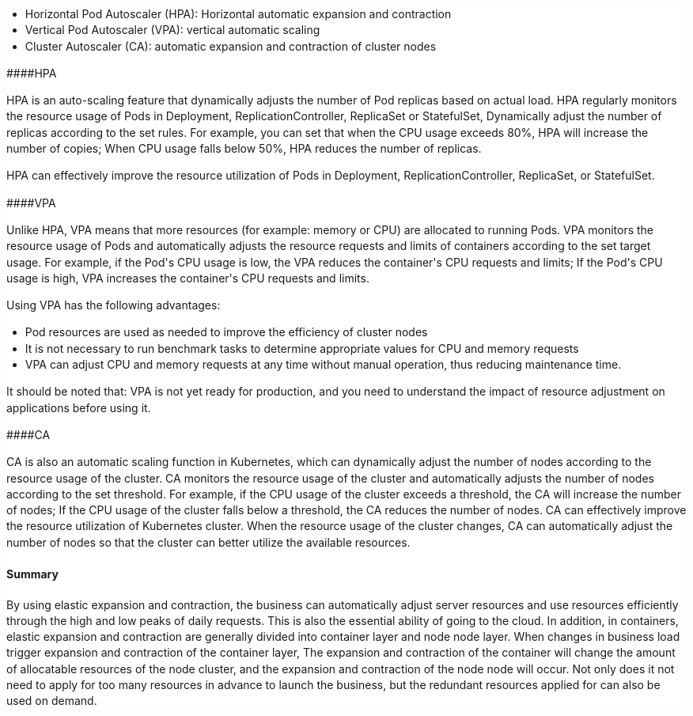 - Horizontal Pod Autoscaler (HPA): Horizontal automatic expansion and contraction
- Vertical Pod Autoscaler (VPA): vertical automatic scaling
- Cluster Autoscaler (CA): automatic expansion and contraction of cluster nodes

####HPA

HPA is an auto-scaling feature that dynamically adjusts the number of Pod replicas based on actual load.
HPA regularly monitors the resource usage of Pods in Deployment, ReplicationController, ReplicaSet or StatefulSet,
Dynamically adjust the number of replicas according to the set rules. For example, you can set that when the CPU usage exceeds 80%, HPA will increase the number of copies;
When CPU usage falls below 50%, HPA reduces the number of replicas.

HPA can effectively improve the resource utilization of Pods in Deployment, ReplicationController, ReplicaSet, or StatefulSet.

####VPA

Unlike HPA, VPA means that more resources (for example: memory or CPU) are allocated to running Pods.
VPA monitors the resource usage of Pods and automatically adjusts the resource requests and limits of containers according to the set target usage.
For example, if the Pod's CPU usage is low, the VPA reduces the container's CPU requests and limits;
If the Pod's CPU usage is high, VPA increases the container's CPU requests and limits.

Using VPA has the following advantages:

- Pod resources are used as needed to improve the efficiency of cluster nodes
- It is not necessary to run benchmark tasks to determine appropriate values for CPU and memory requests
- VPA can adjust CPU and memory requests at any time without manual operation, thus reducing maintenance time.

It should be noted that: VPA is not yet ready for production, and you need to understand the impact of resource adjustment on applications before using it.

####CA

CA is also an automatic scaling function in Kubernetes, which can dynamically adjust the number of nodes according to the resource usage of the cluster.
CA monitors the resource usage of the cluster and automatically adjusts the number of nodes according to the set threshold.
For example, if the CPU usage of the cluster exceeds a threshold, the CA will increase the number of nodes;
If the CPU usage of the cluster falls below a threshold, the CA reduces the number of nodes.
CA can effectively improve the resource utilization of Kubernetes cluster.
When the resource usage of the cluster changes, CA can automatically adjust the number of nodes so that the cluster can better utilize the available resources.

#### Summary

By using elastic expansion and contraction, the business can automatically adjust server resources and use resources efficiently through the high and low peaks of daily requests.
This is also the essential ability of going to the cloud. In addition, in containers, elastic expansion and contraction are generally divided into container layer and node node layer. When changes in business load trigger expansion and contraction of the container layer,
The expansion and contraction of the container will change the amount of allocatable resources of the node cluster, and the expansion and contraction of the node node will occur.
Not only does it not need to apply for too many resources in advance to launch the business, but the redundant resources applied for can also be used on demand.
